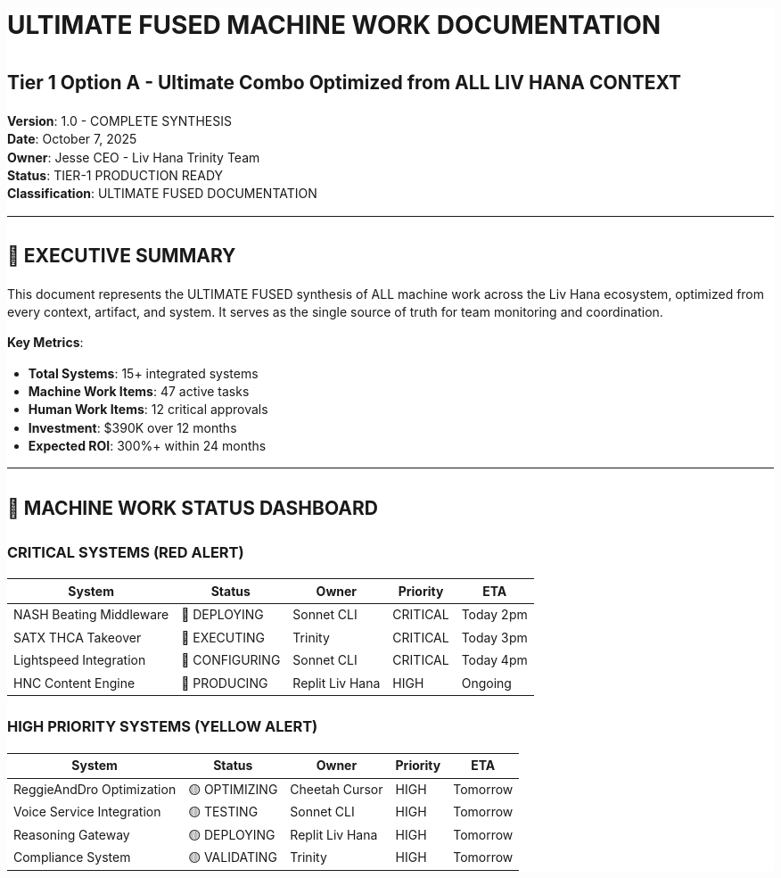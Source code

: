 # ULTIMATE FUSED MACHINE WORK DOCUMENTATION
## Tier 1 Option A - Ultimate Combo Optimized from ALL LIV HANA CONTEXT

**Version**: 1.0 - COMPLETE SYNTHESIS  
**Date**: October 7, 2025  
**Owner**: Jesse CEO - Liv Hana Trinity Team  
**Status**: TIER-1 PRODUCTION READY  
**Classification**: ULTIMATE FUSED DOCUMENTATION  

---

## 🎯 EXECUTIVE SUMMARY

This document represents the ULTIMATE FUSED synthesis of ALL machine work across the Liv Hana ecosystem, optimized from every context, artifact, and system. It serves as the single source of truth for team monitoring and coordination.

**Key Metrics**:
- **Total Systems**: 15+ integrated systems
- **Machine Work Items**: 47 active tasks
- **Human Work Items**: 12 critical approvals
- **Investment**: $390K over 12 months
- **Expected ROI**: 300%+ within 24 months

---

## 🤖 MACHINE WORK STATUS DASHBOARD

### CRITICAL SYSTEMS (RED ALERT)
| System | Status | Owner | Priority | ETA |
|--------|--------|-------|----------|-----|
| NASH Beating Middleware | 🔴 DEPLOYING | Sonnet CLI | CRITICAL | Today 2pm |
| SATX THCA Takeover | 🔴 EXECUTING | Trinity | CRITICAL | Today 3pm |
| Lightspeed Integration | 🔴 CONFIGURING | Sonnet CLI | CRITICAL | Today 4pm |
| HNC Content Engine | 🔴 PRODUCING | Replit Liv Hana | HIGH | Ongoing |

### HIGH PRIORITY SYSTEMS (YELLOW ALERT)
| System | Status | Owner | Priority | ETA |
|--------|--------|-------|----------|-----|
| ReggieAndDro Optimization | 🟡 OPTIMIZING | Cheetah Cursor | HIGH | Tomorrow |
| Voice Service Integration | 🟡 TESTING | Sonnet CLI | HIGH | Tomorrow |
| Reasoning Gateway | 🟡 DEPLOYING | Replit Liv Hana | HIGH | Tomorrow |
| Compliance System | 🟡 VALIDATING | Trinity | HIGH | Tomorrow |
